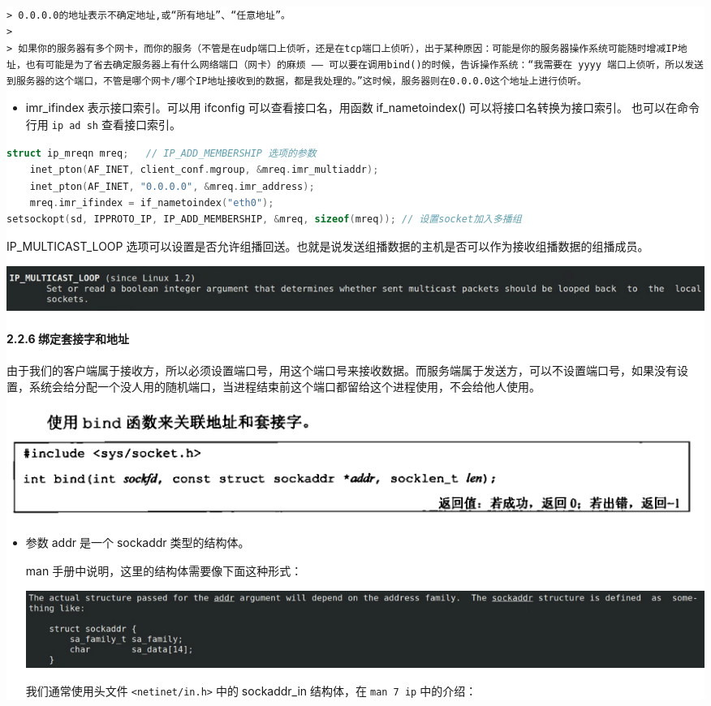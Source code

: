     > 0.0.0.0的地址表示不确定地址,或“所有地址”、“任意地址”。
    >
    > 如果你的服务器有多个网卡，而你的服务（不管是在udp端口上侦听，还是在tcp端口上侦听），出于某种原因：可能是你的服务器操作系统可能随时增减IP地址，也有可能是为了省去确定服务器上有什么网络端口（网卡）的麻烦 —— 可以要在调用bind()的时候，告诉操作系统：“我需要在 yyyy 端口上侦听，所以发送到服务器的这个端口，不管是哪个网卡/哪个IP地址接收到的数据，都是我处理的。”这时候，服务器则在0.0.0.0这个地址上进行侦听。

  + imr_ifindex 表示接口索引。可以用 ifconfig 可以查看接口名，用函数 if_nametoindex() 可以将接口名转换为接口索引。 也可以在命令行用 `ip ad sh` 查看接口索引。

```C
struct ip_mreqn mreq;	// IP_ADD_MEMBERSHIP 选项的参数
	inet_pton(AF_INET, client_conf.mgroup, &mreq.imr_multiaddr);
	inet_pton(AF_INET, "0.0.0.0", &mreq.imr_address);
	mreq.imr_ifindex = if_nametoindex("eth0");
setsockopt(sd, IPPROTO_IP, IP_ADD_MEMBERSHIP, &mreq, sizeof(mreq)); // 设置socket加入多播组
```



IP_MULTICAST_LOOP 选项可以设置是否允许组播回送。也就是说发送组播数据的主机是否可以作为接收组播数据的组播成员。

![image-20220419165438667](README.assets/image-20220419165438667.png)



#### 2.2.6 绑定套接字和地址

由于我们的客户端属于接收方，所以必须设置端口号，用这个端口号来接收数据。而服务端属于发送方，可以不设置端口号，如果没有设置，系统会给分配一个没人用的随机端口，当进程结束前这个端口都留给这个进程使用，不会给他人使用。

![image-20220419165936632](README.assets/image-20220419165936632.png)

+ 参数 addr 是一个 sockaddr 类型的结构体。

  man 手册中说明，这里的结构体需要像下面这种形式：

  ![image-20220419170241705](README.assets/image-20220419170241705.png)

  我们通常使用头文件 `<netinet/in.h>` 中的 sockaddr_in 结构体，在 `man 7 ip` 中的介绍：
